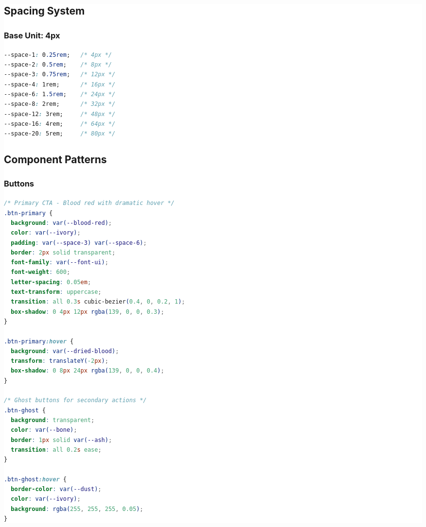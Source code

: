 ## Spacing System

### Base Unit: 4px
```css
--space-1: 0.25rem;   /* 4px */
--space-2: 0.5rem;    /* 8px */
--space-3: 0.75rem;   /* 12px */
--space-4: 1rem;      /* 16px */
--space-6: 1.5rem;    /* 24px */
--space-8: 2rem;      /* 32px */
--space-12: 3rem;     /* 48px */
--space-16: 4rem;     /* 64px */
--space-20: 5rem;     /* 80px */
```

## Component Patterns

### Buttons
```css
/* Primary CTA - Blood red with dramatic hover */
.btn-primary {
  background: var(--blood-red);
  color: var(--ivory);
  padding: var(--space-3) var(--space-6);
  border: 2px solid transparent;
  font-family: var(--font-ui);
  font-weight: 600;
  letter-spacing: 0.05em;
  text-transform: uppercase;
  transition: all 0.3s cubic-bezier(0.4, 0, 0.2, 1);
  box-shadow: 0 4px 12px rgba(139, 0, 0, 0.3);
}

.btn-primary:hover {
  background: var(--dried-blood);
  transform: translateY(-2px);
  box-shadow: 0 8px 24px rgba(139, 0, 0, 0.4);
}

/* Ghost buttons for secondary actions */
.btn-ghost {
  background: transparent;
  color: var(--bone);
  border: 1px solid var(--ash);
  transition: all 0.2s ease;
}

.btn-ghost:hover {
  border-color: var(--dust);
  color: var(--ivory);
  background: rgba(255, 255, 255, 0.05);
}
```
